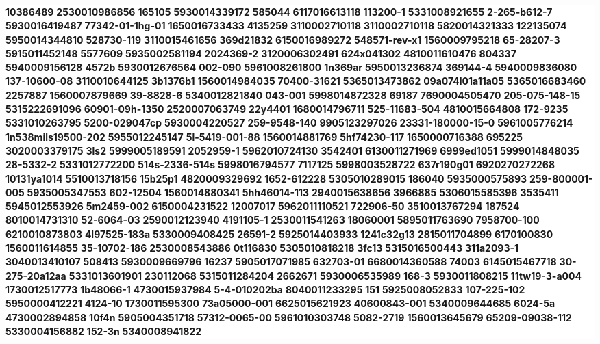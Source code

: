 **10386489**    **2530010986856**    **165105**    **5930014339172**    **585044**    **6117016613118**
**113200-1**    **5331008921655**    **2-265-b612-7**    **5930016419487**    **77342-01-1hg-01**    **1650016733433**
**4135259**    **3110002710118**    **3110002710118**    **5820014321333**    **122135074**    **5950014344810**
**528730-119**    **3110015461656**    **369d21832**    **6150016989272**    **548571-rev-x1**    **1560009795218**
**65-28207-3**    **5915011452148**    **5577609**    **5935002581194**    **2024369-2**    **3120006302491**
**624x041302**    **4810011610476**    **804337**    **5940009156128**    **4572b**    **5930012676564**
**002-090**    **5961008261800**    **1n369ar**    **5950013236874**    **369144-4**    **5940009836080**
**137-10600-08**    **3110010644125**    **3b1376b1**    **1560014984035**    **70400-31621**    **5365013473862**
**09a074l01a11a05**    **5365016683460**    **2257887**    **1560007879669**    **39-8828-6**    **5340012821840**
**043-001**    **5998014872328**    **69187**    **7690004505470**    **205-075-148-15**    **5315222691096**
**60901-09h-1350**    **2520007063749**    **22y4401**    **1680014796711**    **525-11683-504**    **4810015664808**
**172-9235**    **5331010263795**    **5200-029047cp**    **5930004220527**    **259-9548-140**    **9905123297026**
**23331-180000-15-0**    **5961005776214**    **1n538mils19500-202**    **5955012245147**    **5l-5419-001-88**    **1560014881769**
**5hf74230-117**    **1650000716388**    **695225**    **3020003379175**    **3ls2**    **5999005189591**
**2052959-1**    **5962010724130**    **3542401**    **6130011271969**    **6999ed1051**    **5999014848035**
**28-5332-2**    **5331012772200**    **514s-2336-514s**    **5998016794577**    **7117125**    **5998003528722**
**637r190g01**    **6920270272268**    **10131ya1014**    **5510013718156**    **15b25p1**    **4820009329692**
**1652-612228**    **5305010289015**    **186040**    **5935000575893**    **259-800001-005**    **5935005347553**
**602-12504**    **1560014880341**    **5hh46014-113**    **2940015638656**    **3966885**    **5306015585396**
**3535411**    **5945012553926**    **5m2459-002**    **6150004231522**    **12007017**    **5962011110521**
**722906-50**    **3510013767294**    **187524**    **8010014731310**    **52-6064-03**    **2590012123940**
**4191105-1**    **2530011541263**    **18060001**    **5895011763690**    **7958700-100**    **6210010873803**
**4l97525-183a**    **5330009408425**    **26591-2**    **5925014403933**    **1241c32g13**    **2815011704899**
**6170100830**    **1560011614855**    **35-10702-186**    **2530008543886**    **0t116830**    **5305010818218**
**3fc13**    **5315016500443**    **311a2093-1**    **3040013410107**    **508413**    **5930009669796**
**16237**    **5905017071985**    **632703-01**    **6680014360588**    **74003**    **6145015467718**
**30-275-20a12aa**    **5331013601901**    **230112068**    **5315011284204**    **2662671**    **5930006535989**
**168-3**    **5930011808215**    **11tw19-3-a004**    **1730012517773**    **1b48066-1**    **4730015937984**
**5-4-010202ba**    **8040011233295**    **151**    **5925008052833**    **107-225-102**    **5950000412221**
**4124-10**    **1730011595300**    **73a05000-001**    **6625015621923**    **40600843-001**    **5340009644685**
**6024-5a**    **4730002894858**    **10f4n**    **5905004351718**    **57312-0065-00**    **5961010303748**
**5082-2719**    **1560013645679**    **65209-09038-112**    **5330004156882**    **152-3n**    **5340008941822**